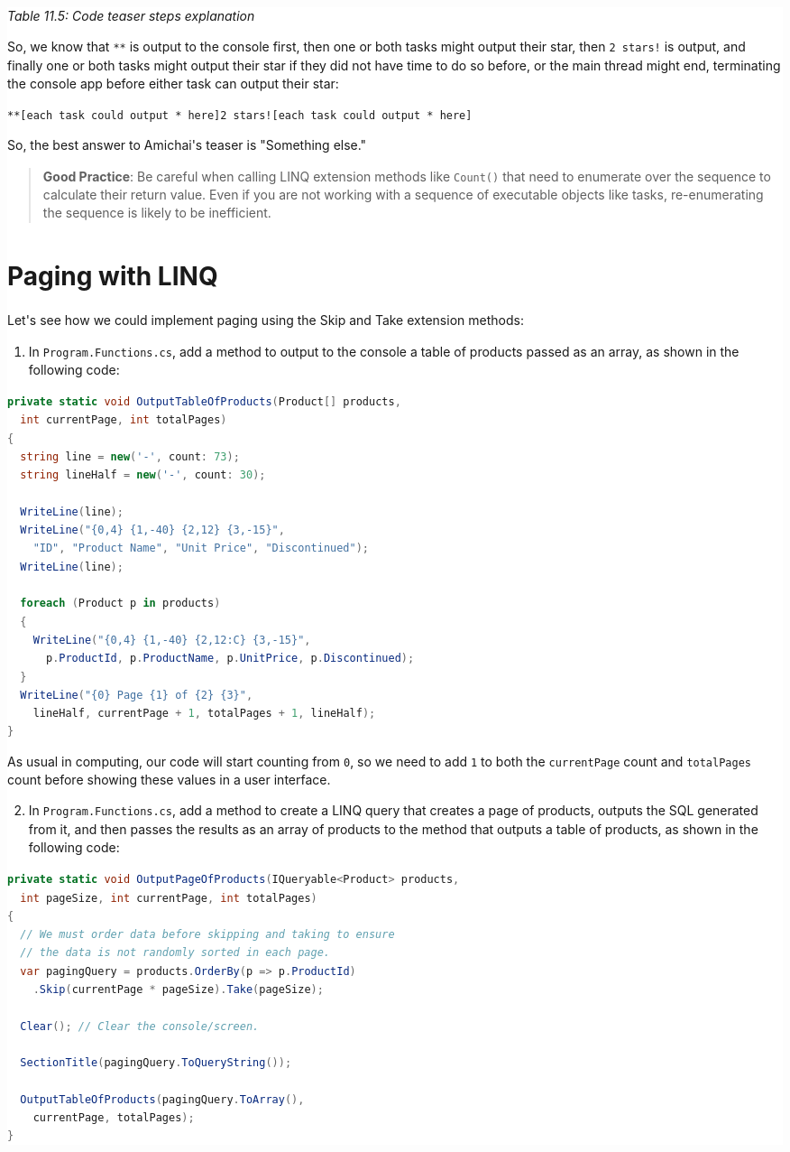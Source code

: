 *Table 11.5: Code teaser steps explanation*

So, we know that `**` is output to the console first, then one or both tasks might output their star, then `2 stars!` is output, and finally one or both tasks might output their star if they did not have time to do so before, or the main thread might end, terminating the console app before either task can output their star:
```
**[each task could output * here]2 stars![each task could output * here]
```

So, the best answer to Amichai's teaser is "Something else."

> **Good Practice**: Be careful when calling LINQ extension methods like `Count()` that need to enumerate over the sequence to calculate their return value. Even if you are not working with a sequence of executable objects like tasks, re-enumerating the sequence is likely to be inefficient.

# Paging with LINQ

Let's see how we could implement paging using the Skip and Take extension methods:
1.	In `Program.Functions.cs`, add a method to output to the console a table of products passed as an array, as shown in the following code:
```cs
private static void OutputTableOfProducts(Product[] products,
  int currentPage, int totalPages)
{
  string line = new('-', count: 73);
  string lineHalf = new('-', count: 30);

  WriteLine(line);
  WriteLine("{0,4} {1,-40} {2,12} {3,-15}",
    "ID", "Product Name", "Unit Price", "Discontinued");
  WriteLine(line);

  foreach (Product p in products)
  {
    WriteLine("{0,4} {1,-40} {2,12:C} {3,-15}",
      p.ProductId, p.ProductName, p.UnitPrice, p.Discontinued);
  }
  WriteLine("{0} Page {1} of {2} {3}",
    lineHalf, currentPage + 1, totalPages + 1, lineHalf);
}
```

As usual in computing, our code will start counting from `0`, so we need to add `1` to both the `currentPage` count and `totalPages` count before showing these values in a user interface.

2.	In `Program.Functions.cs`, add a method to create a LINQ query that creates a page of products, outputs the SQL generated from it, and then passes the results as an array of products to the method that outputs a table of products, as shown in the following code:
```cs
private static void OutputPageOfProducts(IQueryable<Product> products,
  int pageSize, int currentPage, int totalPages)
{
  // We must order data before skipping and taking to ensure
  // the data is not randomly sorted in each page.
  var pagingQuery = products.OrderBy(p => p.ProductId)
    .Skip(currentPage * pageSize).Take(pageSize);

  Clear(); // Clear the console/screen.

  SectionTitle(pagingQuery.ToQueryString());

  OutputTableOfProducts(pagingQuery.ToArray(),
    currentPage, totalPages);
}
```
